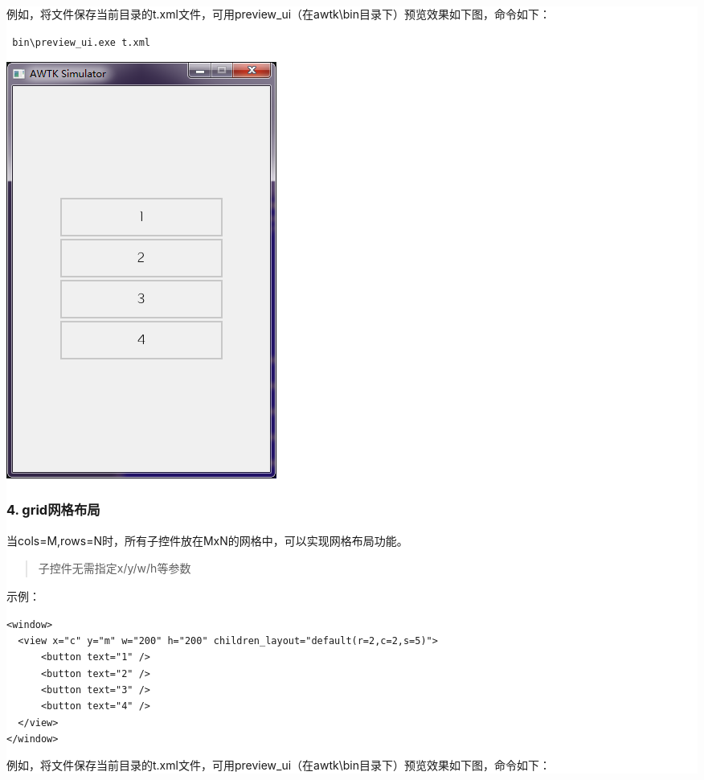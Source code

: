 例如，将文件保存当前目录的t.xml文件，可用preview_ui（在awtk\bin目录下）预览效果如下图，命令如下：

```
 bin\preview_ui.exe t.xml
```

![列表布局](images/layout_list.png)

### 4. grid网格布局

当cols=M,rows=N时，所有子控件放在MxN的网格中，可以实现网格布局功能。

> 子控件无需指定x/y/w/h等参数

示例：

```
<window>
  <view x="c" y="m" w="200" h="200" children_layout="default(r=2,c=2,s=5)">
      <button text="1" />
      <button text="2" />
      <button text="3" />
      <button text="4" />
  </view>
</window>
```

例如，将文件保存当前目录的t.xml文件，可用preview_ui（在awtk\bin目录下）预览效果如下图，命令如下：
